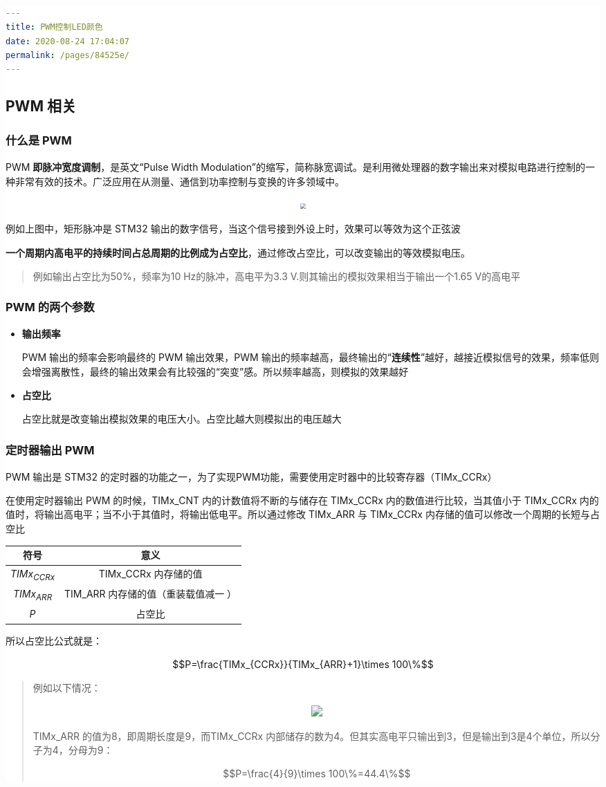 ```yaml
---
title: PWM控制LED颜色
date: 2020-08-24 17:04:07
permalink: /pages/84525e/
---
```

## PWM 相关

### 什么是 PWM

PWM **即脉冲宽度调制**，是英文“Pulse Width Modulation”的缩写，简称脉宽调试。是利用微处理器的数字输出来对模拟电路进行控制的一种非常有效的技术。广泛应用在从测量、通信到功率控制与变换的许多领域中。

<div align=center><img src="https://cdn.jsdelivr.net/gh/CHANShu0508/images_shack/images/20200824170808.jpg" style="zoom:50%"/></div>

例如上图中，矩形脉冲是 STM32 输出的数字信号，当这个信号接到外设上时，效果可以等效为这个正弦波

**一个周期内高电平的持续时间占总周期的比例成为占空比**，通过修改占空比，可以改变输出的等效模拟电压。

> 例如输出占空比为50%，频率为10 Hz的脉冲，高电平为3.3 V.则其输出的模拟效果相当于输出一个1.65 V的高电平

### PWM 的两个参数

* **输出频率**

  PWM 输出的频率会影响最终的 PWM 输出效果，PWM 输出的频率越高，最终输出的“**连续性**”越好，越接近模拟信号的效果，频率低则会增强离散性，最终的输出效果会有比较强的“突变”感。所以频率越高，则模拟的效果越好

* **占空比**

  占空比就是改变输出模拟效果的电压大小。占空比越大则模拟出的电压越大

### 定时器输出 PWM

PWM 输出是 STM32 的定时器的功能之一，为了实现PWM功能，需要使用定时器中的比较寄存器（TIMx_CCRx）

在使用定时器输出 PWM 的时候，TIMx_CNT 内的计数值将不断的与储存在 TIMx_CCRx 内的数值进行比较，当其值小于 TIMx_CCRx 内的值时，将输出高电平；当不小于其值时，将输出低电平。所以通过修改 TIMx_ARR 与 TIMx_CCRx 内存储的值可以修改一个周期的长短与占空比

|     符号      |                意义                 |
| :-----------: | :---------------------------------: |
| $TIMx_{CCRx}$ |        TIMx_CCRx 内存储的值         |
| $TIMx_{ARR}$  | TIM_ARR 内存储的值（重装载值减一 ） |
|      $P$      |               占空比                |

所以占空比公式就是：

$$P=\frac{TIMx_{CCRx}}{TIMx_{ARR}+1}\times 100\%$$

> 例如以下情况：
>
> <div align=center><img src="https://cdn.jsdelivr.net/gh/CHANShu0508/images_shack/images/20200824181715.jpg"/></div>
>
> TIMx_ARR 的值为8，即周期长度是9，而TIMx_CCRx 内部储存的数为4。但其实高电平只输出到3，但是输出到3是4个单位，所以分子为4，分母为9：
>
> $$P=\frac{4}{9}\times 100\%=44.4\%$$
